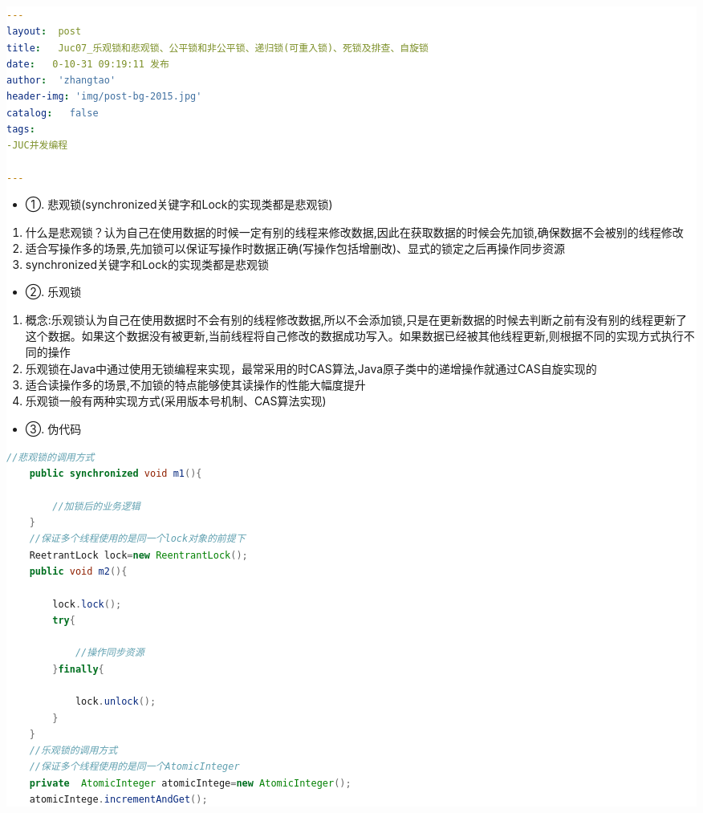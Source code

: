 ```yaml
---
layout:  post
title:   Juc07_乐观锁和悲观锁、公平锁和非公平锁、递归锁(可重入锁)、死锁及排查、自旋锁
date:   0-10-31 09:19:11 发布
author:  'zhangtao'
header-img: 'img/post-bg-2015.jpg'
catalog:   false
tags:
-JUC并发编程

---
```









- ①. 悲观锁(synchronized关键字和Lock的实现类都是悲观锁)

1. 什么是悲观锁？认为自己在使用数据的时候一定有别的线程来修改数据,因此在获取数据的时候会先加锁,确保数据不会被别的线程修改 
2. 适合写操作多的场景,先加锁可以保证写操作时数据正确(写操作包括增删改)、显式的锁定之后再操作同步资源 
3. synchronized关键字和Lock的实现类都是悲观锁

- ②. 乐观锁

1. 概念:乐观锁认为自己在使用数据时不会有别的线程修改数据,所以不会添加锁,只是在更新数据的时候去判断之前有没有别的线程更新了这个数据。如果这个数据没有被更新,当前线程将自己修改的数据成功写入。如果数据已经被其他线程更新,则根据不同的实现方式执行不同的操作 
2. 乐观锁在Java中通过使用无锁编程来实现，最常采用的时CAS算法,Java原子类中的递增操作就通过CAS自旋实现的 
3. 适合读操作多的场景,不加锁的特点能够使其读操作的性能大幅度提升 
4. 乐观锁一般有两种实现方式(采用版本号机制、CAS算法实现)

- ③. 伪代码

```java
//悲观锁的调用方式
	public synchronized void m1(){
   
		//加锁后的业务逻辑
	}
	//保证多个线程使用的是同一个lock对象的前提下
	ReetrantLock lock=new ReentrantLock();
	public void m2(){
   
		lock.lock();
		try{
   
			//操作同步资源
		}finally{
   
			lock.unlock();
		}
	}
	//乐观锁的调用方式
	//保证多个线程使用的是同一个AtomicInteger
	private  AtomicInteger atomicIntege=new AtomicInteger();
	atomicIntege.incrementAndGet();
```
